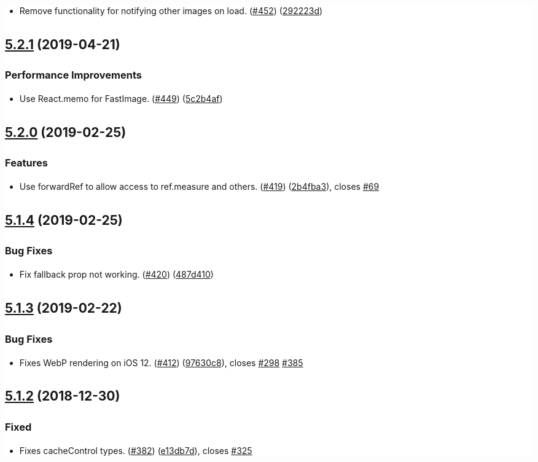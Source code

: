* Remove functionality for notifying other images on load. ([#452](https://github.com/DylanVann/react-native-fast-image/issues/452)) ([292223d](https://github.com/DylanVann/react-native-fast-image/commit/292223d))

## [5.2.1](https://github.com/DylanVann/react-native-fast-image/compare/v5.2.0...v5.2.1) (2019-04-21)


### Performance Improvements

* Use React.memo for FastImage. ([#449](https://github.com/DylanVann/react-native-fast-image/issues/449)) ([5c2b4af](https://github.com/DylanVann/react-native-fast-image/commit/5c2b4af))

## [5.2.0](https://github.com/DylanVann/react-native-fast-image/compare/v5.1.4...v5.2.0) (2019-02-25)


### Features

* Use forwardRef to allow access to ref.measure and others. ([#419](https://github.com/DylanVann/react-native-fast-image/issues/419)) ([2b4fba3](https://github.com/DylanVann/react-native-fast-image/commit/2b4fba3)), closes [#69](https://github.com/DylanVann/react-native-fast-image/issues/69)

## [5.1.4](https://github.com/DylanVann/react-native-fast-image/compare/v5.1.3...v5.1.4) (2019-02-25)


### Bug Fixes

* Fix fallback prop not working. ([#420](https://github.com/DylanVann/react-native-fast-image/issues/420)) ([487d410](https://github.com/DylanVann/react-native-fast-image/commit/487d410))

## [5.1.3](https://github.com/DylanVann/react-native-fast-image/compare/v5.1.2...v5.1.3) (2019-02-22)


### Bug Fixes

* Fixes WebP rendering on iOS 12. ([#412](https://github.com/DylanVann/react-native-fast-image/issues/412)) ([97630c8](https://github.com/DylanVann/react-native-fast-image/commit/97630c8)), closes [#298](https://github.com/DylanVann/react-native-fast-image/issues/298) [#385](https://github.com/DylanVann/react-native-fast-image/issues/385)

## [5.1.2](https://github.com/DylanVann/react-native-fast-image/compare/v5.1.1...v5.1.2) (2018-12-30)


### Fixed

-   Fixes cacheControl types. ([#382](https://github.com/DylanVann/react-native-fast-image/issues/382)) ([e13db7d](https://github.com/DylanVann/react-native-fast-image/commit/e13db7d)), closes [#325](https://github.com/DylanVann/react-native-fast-image/issues/325)

